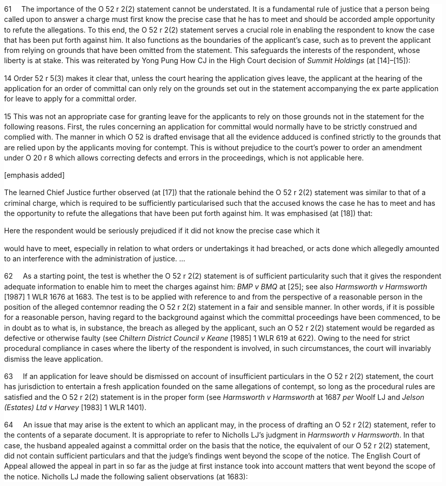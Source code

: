 61     The importance of the O 52 r 2(2) statement cannot be understated. It is a fundamental rule of justice that a person being called upon to answer a charge must first know the precise case that he has to meet and should be accorded ample opportunity to refute the allegations. To this end, the O 52 r 2(2) statement serves a crucial role in enabling the respondent to know the case that has been put forth against him. It also functions as the boundaries of the applicant’s case, such as to prevent the applicant from relying on grounds that have been omitted from the statement. This safeguards the interests of the respondent, whose liberty is at stake. This was reiterated by Yong Pung How CJ in the High Court decision of _Summit Holdings_ (at [14]–[15]): 

 14 Order 52 r 5(3) makes it clear that, unless the court hearing the application gives leave, the applicant at the hearing of the application for an order of committal can only rely on the grounds set out in the statement accompanying the ex parte application for leave to apply for a committal order. 

 15 This was not an appropriate case for granting leave for the applicants to rely on those grounds not in the statement for the following reasons. First, the rules concerning an application for committal would normally have to be strictly construed and complied with. The manner in which O 52 is drafted envisage that all the evidence adduced is confined strictly to the grounds that are relied upon by the applicants moving for contempt. This is without prejudice to the court’s power to order an amendment under O 20 r 8 which allows correcting defects and errors in the proceedings, which is not applicable here. 

 [emphasis added] 

The learned Chief Justice further observed (at [17]) that the rationale behind the O 52 r 2(2) statement was similar to that of a criminal charge, which is required to be sufficiently particularised such that the accused knows the case he has to meet and has the opportunity to refute the allegations that have been put forth against him. It was emphasised (at [18]) that: 

 Here the respondent would be seriously prejudiced if it did not know the precise case which it 


 would have to meet, especially in relation to what orders or undertakings it had breached, or acts done which allegedly amounted to an interference with the administration of justice. ... 

62     As a starting point, the test is whether the O 52 r 2(2) statement is of sufficient particularity such that it gives the respondent adequate information to enable him to meet the charges against him: _BMP v BMQ_ at [25]; see also _Harmsworth v Harmsworth_ [1987] 1 WLR 1676 at 1683. The test is to be applied with reference to and from the perspective of a reasonable person in the position of the alleged contemnor reading the O 52 r 2(2) statement in a fair and sensible manner. In other words, if it is possible for a reasonable person, having regard to the background against which the committal proceedings have been commenced, to be in doubt as to what is, in substance, the breach as alleged by the applicant, such an O 52 r 2(2) statement would be regarded as defective or otherwise faulty (see _Chiltern District Council v Keane_ [1985] 1 WLR 619 at 622). Owing to the need for strict procedural compliance in cases where the liberty of the respondent is involved, in such circumstances, the court will invariably dismiss the leave application. 

63     If an application for leave should be dismissed on account of insufficient particulars in the O 52 r 2(2) statement, the court has jurisdiction to entertain a fresh application founded on the same allegations of contempt, so long as the procedural rules are satisfied and the O 52 r 2(2) statement is in the proper form (see _Harmsworth v Harmsworth_ at 1687 _per_ Woolf LJ and _Jelson (Estates) Ltd v Harvey_ [1983] 1 WLR 1401). 

64     An issue that may arise is the extent to which an applicant may, in the process of drafting an O 52 r 2(2) statement, refer to the contents of a separate document. It is appropriate to refer to Nicholls LJ’s judgment in _Harmsworth v Harmsworth_. In that case, the husband appealed against a committal order on the basis that the notice, the equivalent of our O 52 r 2(2) statement, did not contain sufficient particulars and that the judge’s findings went beyond the scope of the notice. The English Court of Appeal allowed the appeal in part in so far as the judge at first instance took into account matters that went beyond the scope of the notice. Nicholls LJ made the following salient observations (at 1683): 
